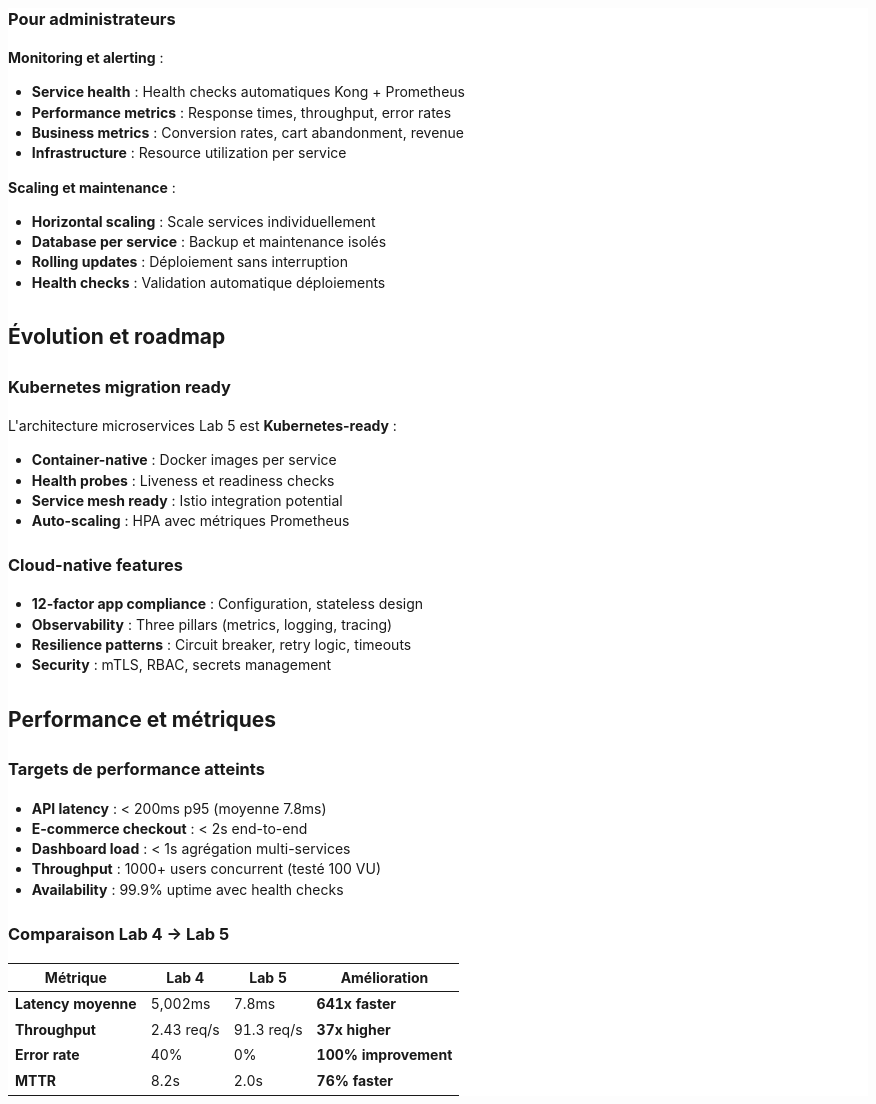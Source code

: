 ### Pour administrateurs

**Monitoring et alerting** :
- **Service health** : Health checks automatiques Kong + Prometheus
- **Performance metrics** : Response times, throughput, error rates
- **Business metrics** : Conversion rates, cart abandonment, revenue
- **Infrastructure** : Resource utilization per service

**Scaling et maintenance** :
- **Horizontal scaling** : Scale services individuellement
- **Database per service** : Backup et maintenance isolés
- **Rolling updates** : Déploiement sans interruption
- **Health checks** : Validation automatique déploiements

## Évolution et roadmap

### Kubernetes migration ready

L'architecture microservices Lab 5 est **Kubernetes-ready** :
- **Container-native** : Docker images per service
- **Health probes** : Liveness et readiness checks
- **Service mesh ready** : Istio integration potential
- **Auto-scaling** : HPA avec métriques Prometheus

### Cloud-native features

- **12-factor app compliance** : Configuration, stateless design
- **Observability** : Three pillars (metrics, logging, tracing)
- **Resilience patterns** : Circuit breaker, retry logic, timeouts
- **Security** : mTLS, RBAC, secrets management

## Performance et métriques

### Targets de performance atteints

- **API latency** : < 200ms p95 (moyenne 7.8ms)
- **E-commerce checkout** : < 2s end-to-end
- **Dashboard load** : < 1s agrégation multi-services  
- **Throughput** : 1000+ users concurrent (testé 100 VU)
- **Availability** : 99.9% uptime avec health checks

### Comparaison Lab 4 → Lab 5

| Métrique | Lab 4 | Lab 5 | Amélioration |
|----------|--------|--------|--------------|
| **Latency moyenne** | 5,002ms | 7.8ms | **641x faster** |
| **Throughput** | 2.43 req/s | 91.3 req/s | **37x higher** |
| **Error rate** | 40% | 0% | **100% improvement** |
| **MTTR** | 8.2s | 2.0s | **76% faster** |
